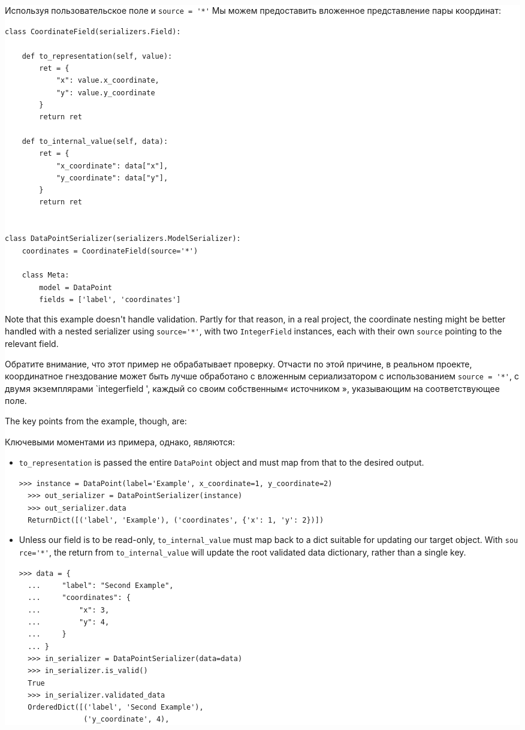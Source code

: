 Используя пользовательское поле и `source = '*'` Мы можем предоставить вложенное представление пары координат:

```
class CoordinateField(serializers.Field):

    def to_representation(self, value):
        ret = {
            "x": value.x_coordinate,
            "y": value.y_coordinate
        }
        return ret

    def to_internal_value(self, data):
        ret = {
            "x_coordinate": data["x"],
            "y_coordinate": data["y"],
        }
        return ret


class DataPointSerializer(serializers.ModelSerializer):
    coordinates = CoordinateField(source='*')

    class Meta:
        model = DataPoint
        fields = ['label', 'coordinates']
```

Note that this example doesn't handle validation. Partly for that reason, in a real project, the coordinate nesting might be better handled with a nested serializer using `source='*'`, with two `IntegerField` instances, each with their own `source` pointing to the relevant field.

Обратите внимание, что этот пример не обрабатывает проверку.
Отчасти по этой причине, в реальном проекте, координатное гнездование может быть лучше обработано с вложенным сериализатором с использованием `source = '*'`, с двумя экземплярами `integerfield ', каждый со своим собственным« источником », указывающим на соответствующее поле.

The key points from the example, though, are:

Ключевыми моментами из примера, однако, являются:

* `to_representation` is passed the entire `DataPoint` object and must map from that to the desired output.
    ```
    >>> instance = DataPoint(label='Example', x_coordinate=1, y_coordinate=2)
      >>> out_serializer = DataPointSerializer(instance)
      >>> out_serializer.data
      ReturnDict([('label', 'Example'), ('coordinates', {'x': 1, 'y': 2})])
    ```
* Unless our field is to be read-only, `to_internal_value` must map back to a dict suitable for updating our target object. With `source='*'`, the return from `to_internal_value` will update the root validated data dictionary, rather than a single key.
    ```
    >>> data = {
      ...     "label": "Second Example",
      ...     "coordinates": {
      ...         "x": 3,
      ...         "y": 4,
      ...     }
      ... }
      >>> in_serializer = DataPointSerializer(data=data)
      >>> in_serializer.is_valid()
      True
      >>> in_serializer.validated_data
      OrderedDict([('label', 'Second Example'),
                   ('y_coordinate', 4),